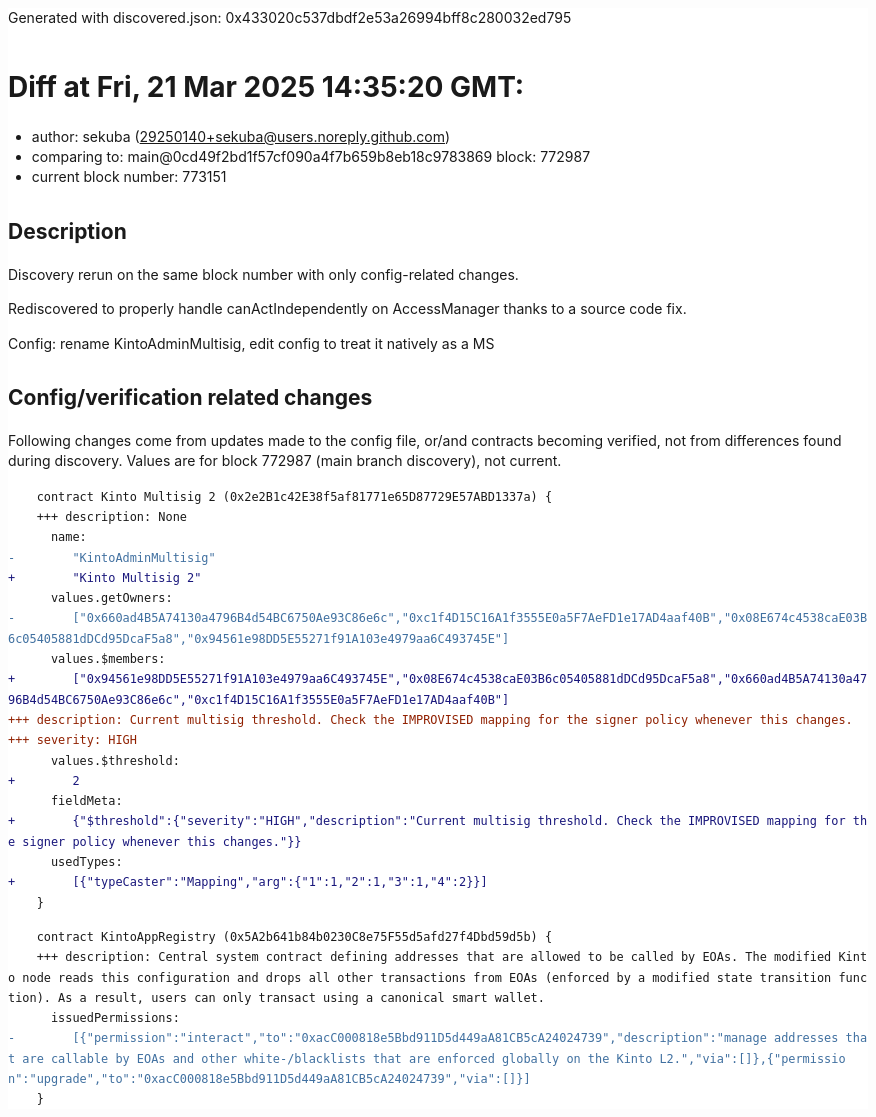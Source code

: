 Generated with discovered.json: 0x433020c537dbdf2e53a26994bff8c280032ed795

# Diff at Fri, 21 Mar 2025 14:35:20 GMT:

- author: sekuba (<29250140+sekuba@users.noreply.github.com>)
- comparing to: main@0cd49f2bd1f57cf090a4f7b659b8eb18c9783869 block: 772987
- current block number: 773151

## Description

Discovery rerun on the same block number with only config-related changes.

Rediscovered to properly handle canActIndependently on AccessManager thanks
to a source code fix.

Config: rename KintoAdminMultisig, edit config to treat it natively as a MS

## Config/verification related changes

Following changes come from updates made to the config file,
or/and contracts becoming verified, not from differences found during
discovery. Values are for block 772987 (main branch discovery), not current.

```diff
    contract Kinto Multisig 2 (0x2e2B1c42E38f5af81771e65D87729E57ABD1337a) {
    +++ description: None
      name:
-        "KintoAdminMultisig"
+        "Kinto Multisig 2"
      values.getOwners:
-        ["0x660ad4B5A74130a4796B4d54BC6750Ae93C86e6c","0xc1f4D15C16A1f3555E0a5F7AeFD1e17AD4aaf40B","0x08E674c4538caE03B6c05405881dDCd95DcaF5a8","0x94561e98DD5E55271f91A103e4979aa6C493745E"]
      values.$members:
+        ["0x94561e98DD5E55271f91A103e4979aa6C493745E","0x08E674c4538caE03B6c05405881dDCd95DcaF5a8","0x660ad4B5A74130a4796B4d54BC6750Ae93C86e6c","0xc1f4D15C16A1f3555E0a5F7AeFD1e17AD4aaf40B"]
+++ description: Current multisig threshold. Check the IMPROVISED mapping for the signer policy whenever this changes.
+++ severity: HIGH
      values.$threshold:
+        2
      fieldMeta:
+        {"$threshold":{"severity":"HIGH","description":"Current multisig threshold. Check the IMPROVISED mapping for the signer policy whenever this changes."}}
      usedTypes:
+        [{"typeCaster":"Mapping","arg":{"1":1,"2":1,"3":1,"4":2}}]
    }
```

```diff
    contract KintoAppRegistry (0x5A2b641b84b0230C8e75F55d5afd27f4Dbd59d5b) {
    +++ description: Central system contract defining addresses that are allowed to be called by EOAs. The modified Kinto node reads this configuration and drops all other transactions from EOAs (enforced by a modified state transition function). As a result, users can only transact using a canonical smart wallet.
      issuedPermissions:
-        [{"permission":"interact","to":"0xacC000818e5Bbd911D5d449aA81CB5cA24024739","description":"manage addresses that are callable by EOAs and other white-/blacklists that are enforced globally on the Kinto L2.","via":[]},{"permission":"upgrade","to":"0xacC000818e5Bbd911D5d449aA81CB5cA24024739","via":[]}]
    }
```
